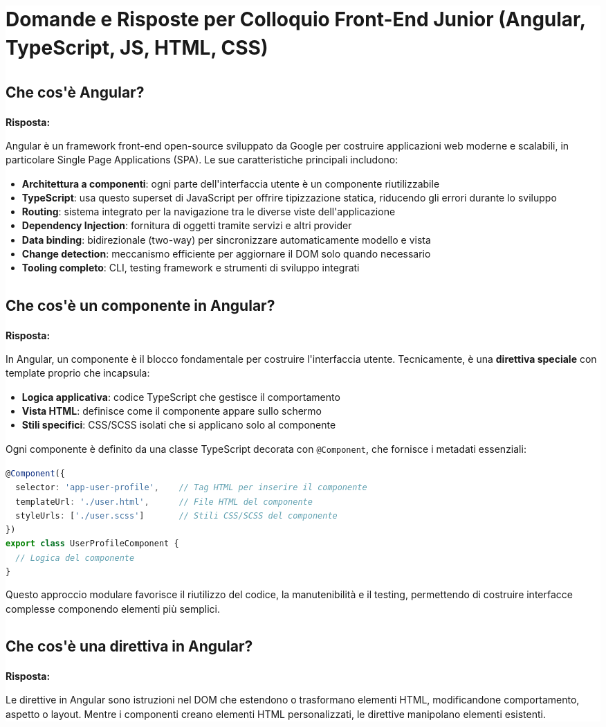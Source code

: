 # Domande e Risposte per Colloquio Front-End Junior (Angular, TypeScript, JS, HTML, CSS)

## Che cos'è Angular?

**Risposta:**  

Angular è un framework front-end open-source sviluppato da Google per costruire applicazioni web moderne e scalabili, in particolare Single Page Applications (SPA). Le sue caratteristiche principali includono:

- **Architettura a componenti**: ogni parte dell'interfaccia utente è un componente riutilizzabile
- **TypeScript**: usa questo superset di JavaScript per offrire tipizzazione statica, riducendo gli errori durante lo sviluppo
- **Routing**: sistema integrato per la navigazione tra le diverse viste dell'applicazione
- **Dependency Injection**: fornitura di oggetti tramite servizi e altri provider
- **Data binding**: bidirezionale (two-way) per sincronizzare automaticamente modello e vista
- **Change detection**: meccanismo efficiente per aggiornare il DOM solo quando necessario
- **Tooling completo**: CLI, testing framework e strumenti di sviluppo integrati

## Che cos'è un componente in Angular?

**Risposta:**

In Angular, un componente è il blocco fondamentale per costruire l'interfaccia utente. Tecnicamente, è una **direttiva speciale** con template proprio che incapsula:

* **Logica applicativa**: codice TypeScript che gestisce il comportamento
* **Vista HTML**: definisce come il componente appare sullo schermo
* **Stili specifici**: CSS/SCSS isolati che si applicano solo al componente

Ogni componente è definito da una classe TypeScript decorata con `@Component`, che fornisce i metadati essenziali:

```typescript
@Component({
  selector: 'app-user-profile',    // Tag HTML per inserire il componente
  templateUrl: './user.html',      // File HTML del componente
  styleUrls: ['./user.scss']       // Stili CSS/SCSS del componente
})
export class UserProfileComponent {
  // Logica del componente
}
```

Questo approccio modulare favorisce il riutilizzo del codice, la manutenibilità e il testing, permettendo di costruire interfacce complesse componendo elementi più semplici.

## Che cos'è una direttiva in Angular?

**Risposta:**

Le direttive in Angular sono istruzioni nel DOM che estendono o trasformano elementi HTML, modificandone comportamento, aspetto o layout. Mentre i componenti creano elementi HTML personalizzati, le direttive manipolano elementi esistenti.
